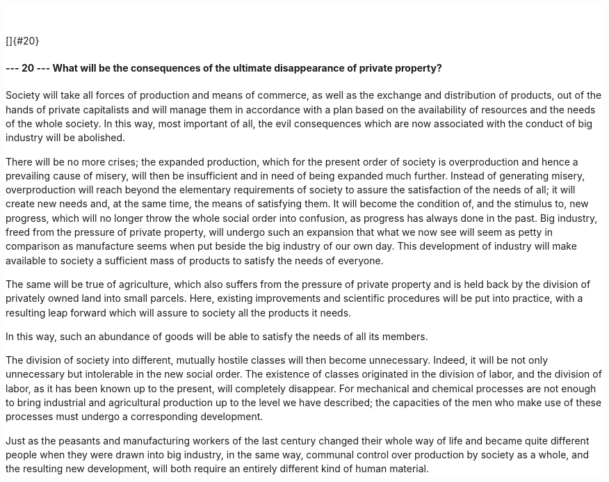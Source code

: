 \
\
[]{#20}

#### --- 20 --- What will be the consequences of the ultimate disappearance of private property?

Society will take all forces of production and means of commerce, as
well as the exchange and distribution of products, out of the hands of
private capitalists and will manage them in accordance with a plan based
on the availability of resources and the needs of the whole society. In
this way, most important of all, the evil consequences which are now
associated with the conduct of big industry will be abolished.

There will be no more crises; the expanded production, which for the
present order of society is overproduction and hence a prevailing cause
of misery, will then be insufficient and in need of being expanded much
further. Instead of generating misery, overproduction will reach beyond
the elementary requirements of society to assure the satisfaction of the
needs of all; it will create new needs and, at the same time, the means
of satisfying them. It will become the condition of, and the stimulus
to, new progress, which will no longer throw the whole social order into
confusion, as progress has always done in the past. Big industry, freed
from the pressure of private property, will undergo such an expansion
that what we now see will seem as petty in comparison as manufacture
seems when put beside the big industry of our own day. This development
of industry will make available to society a sufficient mass of products
to satisfy the needs of everyone.

The same will be true of agriculture, which also suffers from the
pressure of private property and is held back by the division of
privately owned land into small parcels. Here, existing improvements and
scientific procedures will be put into practice, with a resulting leap
forward which will assure to society all the products it needs.

In this way, such an abundance of goods will be able to satisfy the
needs of all its members.

The division of society into different, mutually hostile classes will
then become unnecessary. Indeed, it will be not only unnecessary but
intolerable in the new social order. The existence of classes originated
in the division of labor, and the division of labor, as it has been
known up to the present, will completely disappear. For mechanical and
chemical processes are not enough to bring industrial and agricultural
production up to the level we have described; the capacities of the men
who make use of these processes must undergo a corresponding
development.

Just as the peasants and manufacturing workers of the last century
changed their whole way of life and became quite different people when
they were drawn into big industry, in the same way, communal control
over production by society as a whole, and the resulting new
development, will both require an entirely different kind of human
material.
